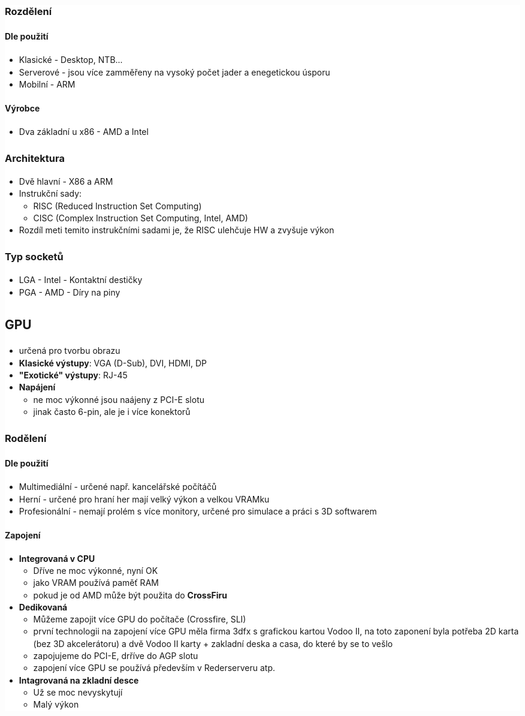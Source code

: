 ### Rozdělení

#### Dle použití

* Klasické - Desktop, NTB...
* Serverové - jsou více zamměřeny na vysoký počet jader a enegetickou úsporu
* Mobilní - ARM

#### Výrobce

* Dva základní u x86 - AMD a Intel

### Architektura

* Dvě hlavní - X86 a ARM
* Instrukční sady: 
	* RISC (Reduced Instruction Set Computing)
	* CISC (Complex Instruction Set Computing, Intel, AMD)
* Rozdíl meti temito instrukčními sadami je, že RISC ulehčuje HW a zvyšuje výkon

### Typ socketů

* LGA - Intel - Kontaktní destičky
* PGA - AMD - Díry na piny

## GPU

* určená pro tvorbu obrazu
* **Klasické výstupy**: VGA (D-Sub), DVI, HDMI, DP
* **"Exotické" výstupy**: RJ-45
* **Napájení**
	* ne moc výkonné jsou naájeny z PCI-E slotu
	* jinak často 6-pin, ale je i více konektorů 

### Rodělení

#### Dle použití 

* Multimediální - určené např. kancelářské počítáčů
* Herní - určené pro hraní her mají velký výkon a velkou VRAMku
* Profesionální - nemají prolém s více monitory, určené pro simulace a práci s 3D softwarem

#### Zapojení

* **Integrovaná v CPU**
	* Dříve ne moc výkonné, nyní OK
	* jako VRAM používá paměť RAM
	* pokud je od AMD může být použita do **CrossFiru**
* **Dedikovaná**
	* Můžeme zapojit více GPU do počítače (Crossfire, SLI)
	* první technologii na zapojení více GPU měla firma 3dfx s grafickou kartou Vodoo II, na toto zaponení byla potřeba 2D karta (bez 3D akcelerátoru) a dvě Vodoo II karty + zakladní deska a casa, do které by se to vešlo
	* zapojujeme do PCI-E, drříve do AGP slotu
	* zapojení více GPU se používá především v Rederserveru atp. 
* **Intagrovaná na zkladní desce** 
	* Už se moc nevyskytují
	* Malý výkon
